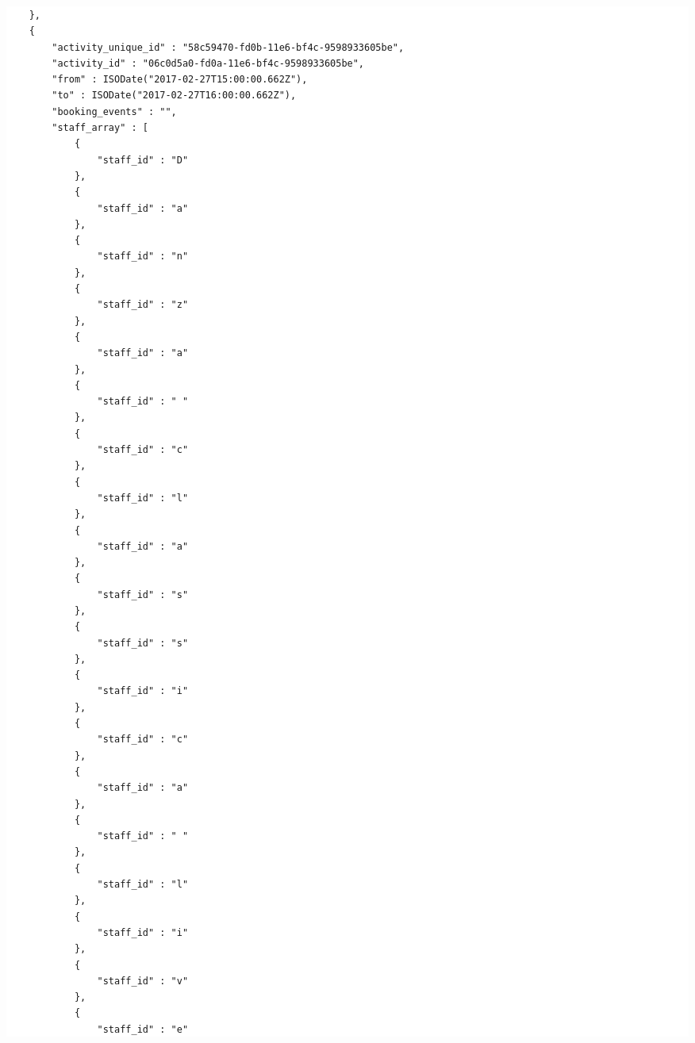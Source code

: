         }, 
        {
            "activity_unique_id" : "58c59470-fd0b-11e6-bf4c-9598933605be",
            "activity_id" : "06c0d5a0-fd0a-11e6-bf4c-9598933605be",
            "from" : ISODate("2017-02-27T15:00:00.662Z"),
            "to" : ISODate("2017-02-27T16:00:00.662Z"),
            "booking_events" : "",
            "staff_array" : [ 
                {
                    "staff_id" : "D"
                }, 
                {
                    "staff_id" : "a"
                }, 
                {
                    "staff_id" : "n"
                }, 
                {
                    "staff_id" : "z"
                }, 
                {
                    "staff_id" : "a"
                }, 
                {
                    "staff_id" : " "
                }, 
                {
                    "staff_id" : "c"
                }, 
                {
                    "staff_id" : "l"
                }, 
                {
                    "staff_id" : "a"
                }, 
                {
                    "staff_id" : "s"
                }, 
                {
                    "staff_id" : "s"
                }, 
                {
                    "staff_id" : "i"
                }, 
                {
                    "staff_id" : "c"
                }, 
                {
                    "staff_id" : "a"
                }, 
                {
                    "staff_id" : " "
                }, 
                {
                    "staff_id" : "l"
                }, 
                {
                    "staff_id" : "i"
                }, 
                {
                    "staff_id" : "v"
                }, 
                {
                    "staff_id" : "e"